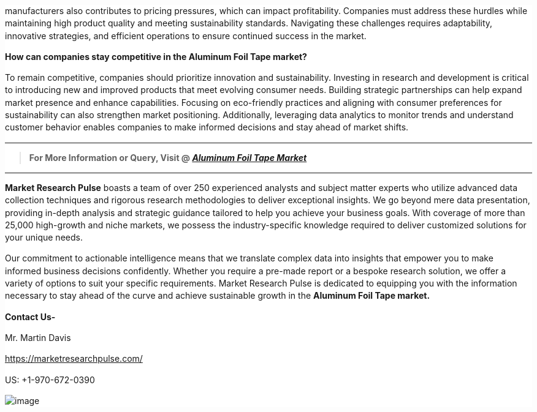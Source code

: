 manufacturers also contributes to pricing pressures, which can impact profitability. Companies must address these hurdles while maintaining high product quality and meeting sustainability standards. Navigating these challenges requires adaptability, innovative strategies, and efficient operations to ensure continued success in the market.</p><p><strong>How can companies stay competitive in the Aluminum Foil Tape market?</strong></p><p>To remain competitive, companies should prioritize innovation and sustainability. Investing in research and development is critical to introducing new and improved products that meet evolving consumer needs. Building strategic partnerships can help expand market presence and enhance capabilities. Focusing on eco-friendly practices and aligning with consumer preferences for sustainability can also strengthen market positioning. Additionally, leveraging data analytics to monitor trends and understand customer behavior enables companies to make informed decisions and stay ahead of market shifts.</p><hr /><blockquote><p><strong>For More Information or Query, Visit @&nbsp;<em><a href="https://marketresearchpulse.com/report/50217/aluminum-foil-tape-market?utm_source=Linkedin&utm_medium=091">Aluminum Foil Tape Market</a></em></strong></p></blockquote><hr /><p><strong>Market Research Pulse</strong> boasts a team of over 250 experienced analysts and subject matter experts who utilize advanced data collection techniques and rigorous research methodologies to deliver exceptional insights. We go beyond mere data presentation, providing in-depth analysis and strategic guidance tailored to help you achieve your business goals. With coverage of more than 25,000 high-growth and niche markets, we possess the industry-specific knowledge required to deliver customized solutions for your unique needs.</p><p>Our commitment to actionable intelligence means that we translate complex data into insights that empower you to make informed business decisions confidently. Whether you require a pre-made report or a bespoke research solution, we offer a variety of options to suit your specific requirements. Market Research Pulse is dedicated to equipping you with the information necessary to stay ahead of the curve and achieve sustainable growth in the <strong>Aluminum Foil Tape market.</strong></p><p><strong>Contact Us-</strong></p><p>Mr. Martin Davis</p><p>https://marketresearchpulse.com/</p><p>US: +1-970-672-0390</p>
![image](https://github.com/user-attachments/assets/57781d2e-f069-46da-ad03-e823ae4b2d18)
